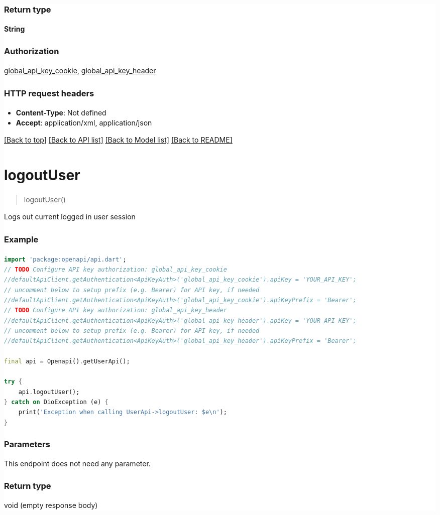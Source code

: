 ### Return type

**String**

### Authorization

[global_api_key_cookie](../README.md#global_api_key_cookie), [global_api_key_header](../README.md#global_api_key_header)

### HTTP request headers

 - **Content-Type**: Not defined
 - **Accept**: application/xml, application/json

[[Back to top]](#) [[Back to API list]](../README.md#documentation-for-api-endpoints) [[Back to Model list]](../README.md#documentation-for-models) [[Back to README]](../README.md)

# **logoutUser**
> logoutUser()

Logs out current logged in user session



### Example
```dart
import 'package:openapi/api.dart';
// TODO Configure API key authorization: global_api_key_cookie
//defaultApiClient.getAuthentication<ApiKeyAuth>('global_api_key_cookie').apiKey = 'YOUR_API_KEY';
// uncomment below to setup prefix (e.g. Bearer) for API key, if needed
//defaultApiClient.getAuthentication<ApiKeyAuth>('global_api_key_cookie').apiKeyPrefix = 'Bearer';
// TODO Configure API key authorization: global_api_key_header
//defaultApiClient.getAuthentication<ApiKeyAuth>('global_api_key_header').apiKey = 'YOUR_API_KEY';
// uncomment below to setup prefix (e.g. Bearer) for API key, if needed
//defaultApiClient.getAuthentication<ApiKeyAuth>('global_api_key_header').apiKeyPrefix = 'Bearer';

final api = Openapi().getUserApi();

try {
    api.logoutUser();
} catch on DioException (e) {
    print('Exception when calling UserApi->logoutUser: $e\n');
}
```

### Parameters
This endpoint does not need any parameter.

### Return type

void (empty response body)
